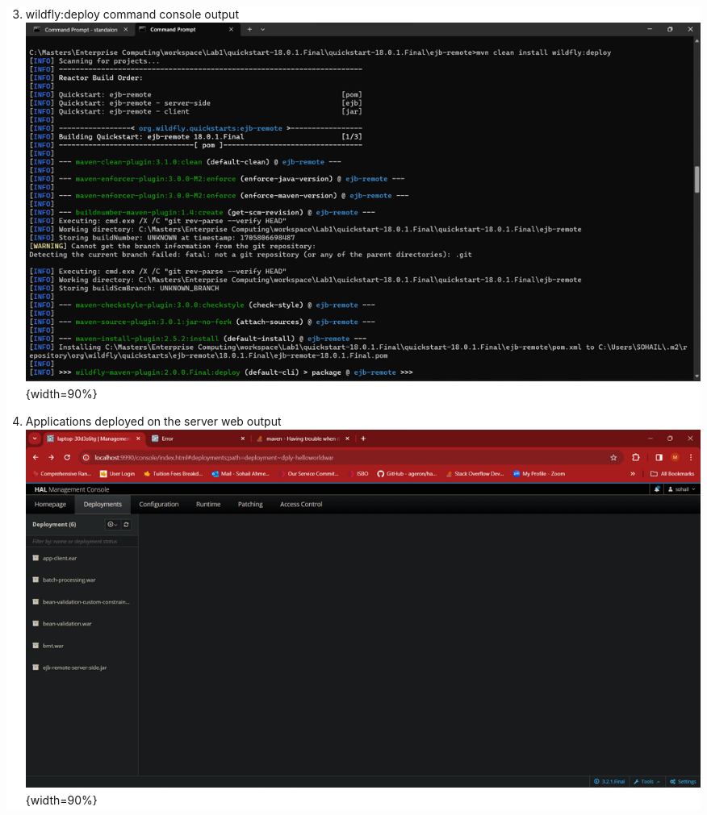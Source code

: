3. wildfly:deploy command console output
   ![image caption](images/2.3-mvn-clean-deploy-command.png){width=90%}

4. Applications deployed on the server web output
   ![image caption](images/2.3-mvn-deployment.png){width=90%}
